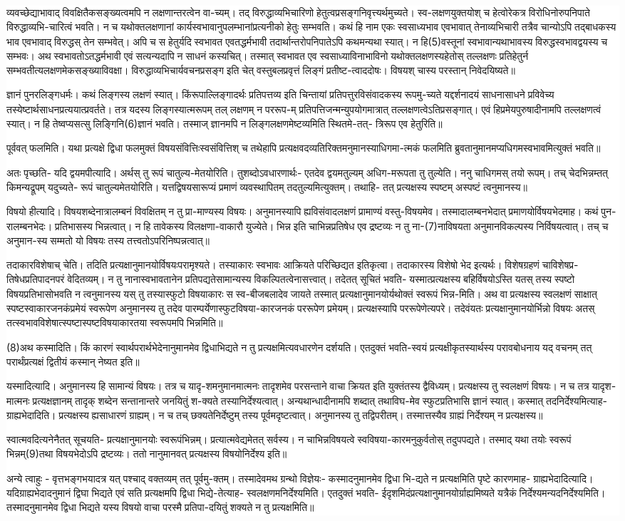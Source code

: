 व्यवच्छेद्याभावाद् विवक्षितैकसङ्ख्यत्वमपि न लक्षणान्तरत्वेन वा-च्यम्। तद् विरुद्धाव्यभिचारिणो हेतुत्वप्रसङ्गनिवृत्त्यर्थमुच्यते। स्व-लक्षणयुक्तयोश् च हेत्वोरेकत्र विरोधिनोरुपनिपाते विरुद्धाव्यभि-चारित्वं भवति। न च यथोक्तलक्षणानां कार्यस्वभावानुपलम्भानांप्रत्यनीको हेतुः सम्भवति। कथं हि नाम एकः स्वसाध्यभाव एवभावात् तेनाव्यभिचारी तत्रैव चान्योऽपि तद्बाधकस्य भाव एवभावाद् विरुद्धस् तेन सम्भवेत्। अपि च स हेतुर्यदि स्वभावत एवतद्धर्मभावी तदार्थान्तरोपनिपातेऽपि कथमन्यथा स्यात्। न हि(5)वस्तूनां स्वभावान्यथाभावस्य विरुद्धस्वभावद्वयस्य च सम्भवः। अथ स्वभावतोऽतद्धर्मभावी एवं सत्यन्यदापि न साधनं कस्यचित्। तस्मात् स्वभावत एव स्वसाध्याविनाभाविनो यथोक्तलक्षणस्यहेतोस् तल्लक्षणः प्रतिहेतुर्न सम्भवतीत्यलक्षणमेकसङ्ख्याविवक्षा। विरुद्धाव्यभिचार्यवचनप्रसङ्ग इति चेत् वस्तुबलप्रवृत्तं लिङ्गं प्रतीष्ट-त्वाददोषः। विषयश् चास्य परस्तान् निवेदयिष्यते॥

ज्ञानं पुनरलिङ्गधर्मः। कथं लिङ्गस्य लक्षणं स्यात्। किंरूपाल्लिङ्गादर्थः प्रतिपत्तव्य इति चिन्तायां प्रतिपत्तुरविसंवादकस्य रूपमु-च्यते यद्दर्शनादयं साधनासाधने प्रविवेच्य तस्येष्टार्थसाधनप्रत्ययात्प्रवर्तते। तत्र यदस्य लिङ्गस्यात्मरूपम् तल् लक्षणम् न पररूप-म् प्रतिपत्तिजन्मन्युपयोगमात्रात् तल्लक्षणत्वेऽतिप्रसङ्गात्। एवं हिप्रमेयपुरुषादीनामपि तल्लक्षणत्वं स्यात्। न हि तेष्वप्यसत्सु लिङ्गिनि(6)ज्ञानं भवति। तस्माज् ज्ञानमपि न लिङ्गलक्षणमेष्टव्यमिति स्थितमे-तत्- त्रिरूप एव हेतुरिति॥

पूर्ववत् फलमिति। यथा प्रत्यक्षे द्विधा फलमुक्तं विषयसंवित्तिःस्वसंवित्तिश् च तथेहापि प्रत्यक्षवदव्यतिरिक्तमनुमानस्याधिगमा-त्मकं फलमिति ब्रुवतानुमानमप्यधिगमस्वभावमित्युक्तं भवति॥

अतः पृच्छति- यदि द्वयमपीत्यादि। अर्थस् तु रूपं चातुल्य-मेतयोरिति। तुशब्दोऽवधारणार्थः- एतदेव द्वयमतुल्यम् अधिग-मरूपता तु तुल्येति। ननु चाधिगमस् तयो रूपम्। तच् चेदभिन्नम्तत् किमन्यद्रूपम् यदुच्यते- रूपं चातुल्यमेतयोरिति। यत्तद्विषयसारूप्यं प्रमाणं व्यवस्थापितम् तदतुल्यमित्युक्तम्। तथाहि- तत् प्रत्यक्षस्य स्पष्टम् अस्पष्टं त्वनुमानस्य॥

विषयो हीत्यादि। विषयशब्देनात्रालम्बनं विवक्षितम् न तु प्रा-माण्यस्य विषयः। अनुमानस्यापि ह्यविसंवादलक्षणं प्रामाण्यं वस्तु-विषयमेव। तस्मादालम्बनभेदात् प्रमाणयोर्विषयभेदमाह। कथं पुन-रालम्बनभेदः। प्रतिभासस्य भिन्नत्वात्। न हि तावेकस्य विलक्षणा-वाकारौ युज्येते। भिन्न इति चाभिन्नप्रतिषेध एव द्रष्टव्यः न तु ना-(7)नाविषयता अनुमानविकल्पस्य निर्विषयत्वात्। तच् च अनुमान-स्य सम्मतो यो विषयः तस्य तत्त्वतोऽपरिनिष्पन्नत्वात्॥

तदाकारविशेषाच् चेति। तदिति प्रत्यक्षानुमानयोर्विषयःपरामृश्यते। तस्याकारः स्वभावः आक्रियते परिच्छिद्यत इतिकृत्वा। तदाकारस्य विशेषो भेद इत्यर्थः। विशेषग्रहणं चाविशेषप्र-तिषेधप्रतिपादनपरं वेदितव्यम्। न तु नानास्वभावतानेन प्रतिपद्यतेसामान्यस्य विकल्पितत्वेनासत्त्वात्। तदेतत् सूचितं भवति- यस्मात्प्रत्यक्षस्य बहिर्विषयोऽस्ति यतस् तस्य स्पष्टो विषयप्रतिभासोभवति न त्वनुमानस्य यस् तु तस्यास्फुटो विषयाकारः स स्व-बीजबलादेव जायते तस्मात् प्रत्यक्षानुमानयोर्यथोक्तं स्वरूपं भिन्न-मिति। अथ वा प्रत्यक्षस्य स्वलक्षणं साक्षात् स्पष्टस्वाकारजनकंप्रमेयं स्वरूपेण अनुमानस्य तु तदेव पारम्पर्येणास्फुटविषया-कारजनकं पररूपेण प्रमेयम्। प्रत्यक्षस्यापि पररूपेणेत्यपरे। तदेवंयतः प्रत्यक्षानुमानयोर्भिन्नो विषयः अतस् तत्स्वभावविशेषात्स्पष्टास्पष्टविषयाकारतया स्वरूपमपि भिन्नमिति॥

(8)अथ कस्मादिति। किं कारणं स्वार्थपरार्थभेदेनानुमानमेव द्विधाभिद्यते न तु प्रत्यक्षमित्यवधारणेन दर्शयति। एतदुक्तं भवति-स्वयं प्रत्यक्षीकृतस्यार्थस्य परावबोधनाय यद् वचनम् तत् परार्थंप्रत्यक्षं द्वितीयं कस्मान् नेष्यत इति॥

यस्मादित्यादि। अनुमानस्य हि सामान्यं विषयः। तत्र च यादृ-शमनुमानमात्मनः तादृशमेव परसन्ताने वाचा क्रियत इति युक्तंतस्य द्वैविध्यम्। प्रत्यक्षस्य तु स्वलक्षणं विषयः। न च तत्र यादृश-मात्मनः प्रत्यक्षज्ञानम् तादृक् शब्देन सन्तानान्तरे जनयितुं श-क्यते तस्यानिर्देश्यत्वात्। अन्यथान्धादीनामपि शब्दात् तथाविघ-मेव स्फुटप्रतिभासि ज्ञानं स्यात्। कस्मात् तदनिर्देश्यमित्याह-ग्राह्यभेदादिति। प्रत्यक्षस्य ह्यसाधारणं ग्राह्यम्। न च तच् छक्यतेनिर्देष्टुम् तस्य पूर्वमदृष्टत्वात्। अनुमानस्य तु तद्विपरीतम्। तस्मात्तस्यैव ग्राह्यं निर्देश्यम् न प्रत्यक्षस्य॥

स्वात्मवदित्यनेनैतत् सूचयति- प्रत्यक्षानुमानयोः स्वरूपंभिन्नम्। प्रत्यात्मवेद्यमेतत् सर्वस्य। न चाभिन्नविषयत्वे स्वविषया-कारमनुकुर्वतोस् तदुपपद्यते। तस्माद् यथा तयोः स्वरूपं भिन्नम्(9)तथा विषयभेदोऽपि द्रष्टव्यः। ततो नानुमानवत् प्रत्यक्षस्य विषयोनिर्देश्य इति॥

अन्ये त्वाहुः - वृत्तभङ्गभयादत्र यत् पश्चाद् वक्तव्यम् तत् पूर्वमु-क्तम्। तस्मादेवमथ ग्रन्थो विज्ञेयः- कस्मादनुमानमेव द्विधा भि-द्यते न प्रत्यक्षमिति पृष्टे कारणमाह- ग्राह्यभेदादित्यादि। यदिग्राह्यभेदादनुमानं द्विघा भिद्यते एवं सति प्रत्यक्षमपि द्विधा भिद्ये-तेत्याह- स्वलक्षणमनिर्देश्यमिति। एतदुक्तं भवति- ईदृशमिदंप्रत्यक्षानुमानयोर्ग्राह्यमिष्यते यत्रैकं निर्देश्यमन्यदनिर्देश्यमिति। तस्मादनुमानमेव द्विधा भिद्यते यस्य विषयो वाचा परस्मै प्रतिपा-दयितुं शक्यते न तु प्रत्यक्षमिति॥
